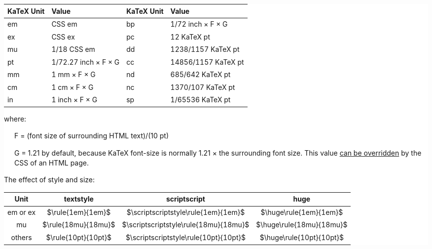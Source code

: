 | KaTeX Unit | Value                | KaTeX Unit | Value               |
| :--------- | :------------------- | :--------- | :------------------ |
| em         | CSS em               | bp         | 1/72​ inch × F × G  |
| ex         | CSS ex               | pc         | 12 KaTeX pt         |
| mu         | 1/18 CSS em          | dd         | 1238/1157​ KaTeX pt |
| pt         | 1/72.27 inch × F × G | cc         | 14856/1157 KaTeX pt |
| mm         | 1 mm × F × G         | nd         | 685/642 KaTeX pt    |
| cm         | 1 cm × F × G         | nc         | 1370/107​ KaTeX pt  |
| in         | 1 inch × F × G       | sp         | 1/65536 KaTeX pt    |

</div>

where:

<div style="margin-left: 1.5em;">

F = (font size of surrounding HTML text)/(10 pt)

G = 1.21 by default, because KaTeX font-size is normally 1.21 × the surrounding font size. This value [can be overridden](font.md#font-size-and-lengths) by the CSS of an HTML page.

</div>

The effect of style and size:

<div class="katex-cards" id="unit-blocks">

|   Unit   |      textstyle      |             scriptscript              |           huge           |
| :------: | :-----------------: | :-----------------------------------: | :----------------------: |
| em or ex |  $\rule{1em}{1em}$  |  $\scriptscriptstyle\rule{1em}{1em}$  |  $\huge\rule{1em}{1em}$  |
|    mu    | $\rule{18mu}{18mu}$ | $\scriptscriptstyle\rule{18mu}{18mu}$ | $\huge\rule{18mu}{18mu}$ |
|  others  | $\rule{10pt}{10pt}$ | $\scriptscriptstyle\rule{10pt}{10pt}$ | $\huge\rule{10pt}{10pt}$ |

</div>

